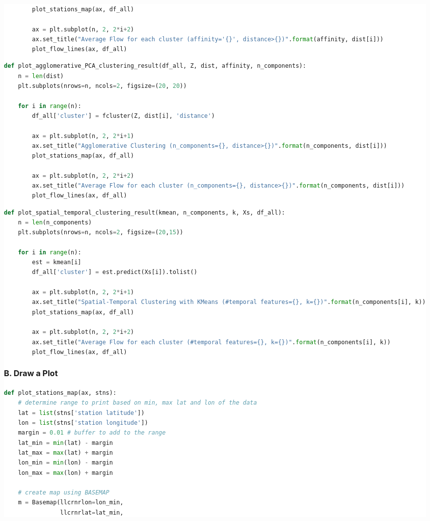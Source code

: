 ```python
        plot_stations_map(ax, df_all)

        ax = plt.subplot(n, 2, 2*i+2)
        ax.set_title("Average Flow for each cluster (affinity='{}', distance>{})".format(affinity, dist[i]))
        plot_flow_lines(ax, df_all)
```


```python
def plot_agglomerative_PCA_clustering_result(df_all, Z, dist, affinity, n_components):
    n = len(dist)
    plt.subplots(nrows=n, ncols=2, figsize=(20, 20))

    for i in range(n):
        df_all['cluster'] = fcluster(Z, dist[i], 'distance')

        ax = plt.subplot(n, 2, 2*i+1)
        ax.set_title("Agglomerative Clustering (n_components={}, distance>{})".format(n_components, dist[i]))
        plot_stations_map(ax, df_all)

        ax = plt.subplot(n, 2, 2*i+2)
        ax.set_title("Average Flow for each cluster (n_components={}, distance>{})".format(n_components, dist[i]))
        plot_flow_lines(ax, df_all)
```


```python
def plot_spatial_temporal_clustering_result(kmean, n_components, k, Xs, df_all):
    n = len(n_components)
    plt.subplots(nrows=n, ncols=2, figsize=(20,15))

    for i in range(n):
        est = kmean[i]
        df_all['cluster'] = est.predict(Xs[i]).tolist()

        ax = plt.subplot(n, 2, 2*i+1)
        ax.set_title("Spatial-Temporal Clustering with KMeans (#temporal features={}, k={})".format(n_components[i], k))
        plot_stations_map(ax, df_all)

        ax = plt.subplot(n, 2, 2*i+2)
        ax.set_title("Average Flow for each cluster (#temporal features={}, k={})".format(n_components[i], k))
        plot_flow_lines(ax, df_all)
```

### B. Draw a Plot


```python
def plot_stations_map(ax, stns):
    # determine range to print based on min, max lat and lon of the data
    lat = list(stns['station latitude'])
    lon = list(stns['station longitude'])
    margin = 0.01 # buffer to add to the range
    lat_min = min(lat) - margin
    lat_max = max(lat) + margin
    lon_min = min(lon) - margin
    lon_max = max(lon) + margin

    # create map using BASEMAP
    m = Basemap(llcrnrlon=lon_min,
                llcrnrlat=lat_min,
```